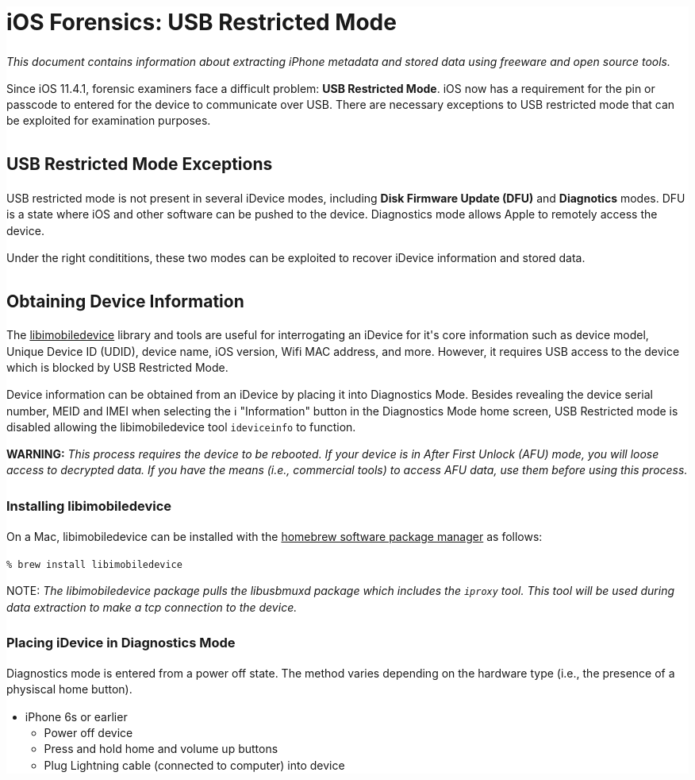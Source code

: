 # iOS Forensics: USB Restricted Mode
_This document contains information about extracting iPhone metadata and stored data using freeware and open source tools._


Since iOS 11.4.1, forensic examiners face a difficult problem: __USB Restricted Mode__.  iOS now has a requirement for the pin or passcode to entered for the device to communicate over USB.  There are necessary exceptions to USB restricted mode that can be exploited for examination purposes.

## USB Restricted Mode Exceptions

USB restricted mode is not present in several iDevice modes, including __Disk Firmware Update (DFU)__ and __Diagnotics__ modes.  DFU is a state where iOS and other software can be pushed to the device.  Diagnostics mode allows Apple to remotely access the device.

Under the right condititions, these two modes can be exploited to recover iDevice information and stored data.

## Obtaining Device Information

The [libimobiledevice](http://www.libimobiledevice.org/) library and tools are useful for interrogating an iDevice for it's core information such as device model, Unique Device ID (UDID), device name, iOS version, Wifi MAC address, and more.  However, it requires USB access to the device which is blocked by USB Restricted Mode.

Device information can be obtained from an iDevice by placing it into Diagnostics Mode.  Besides revealing the device serial number, MEID and IMEI when selecting the :information_source: "Information" button in the Diagnostics Mode home screen, USB Restricted mode is disabled allowing the libimobiledevice tool `ideviceinfo` to function.

__WARNING:__ _This process requires the device to be rebooted.  If your device is in After First Unlock (AFU) mode, you will loose access to decrypted data.  If you have the means (i.e., commercial tools) to access AFU data, use them before using this process._

### Installing libimobiledevice

On a Mac, libimobiledevice can be installed with the [homebrew software package manager](https://brew.sh/) as follows:

```sh
% brew install libimobiledevice
```

NOTE: _The libimobiledevice package pulls the libusbmuxd package which includes the `iproxy` tool.  This tool will be used during data extraction to make a tcp connection to the device._

### Placing iDevice in Diagnostics Mode

Diagnostics mode is entered from a power off state.  The method varies depending on the hardware type (i.e., the presence of a physiscal home button).

* iPhone 6s or earlier
  * Power off device
  * Press and hold home and volume up buttons
  * Plug Lightning cable (connected to computer) into device
